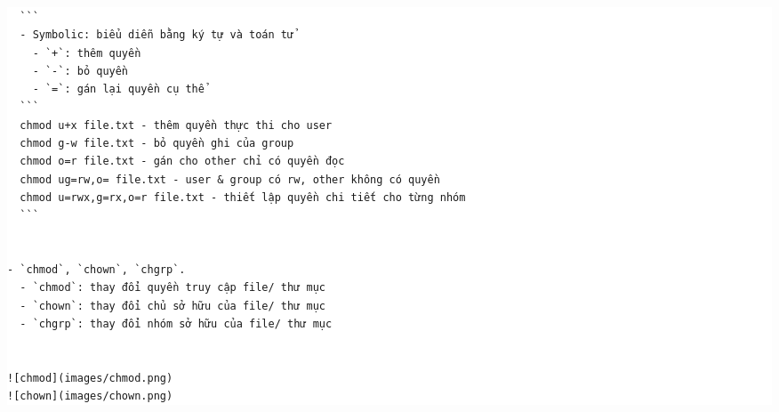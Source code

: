       ```
      - Symbolic: biểu diễn bằng ký tự và toán tử
        - `+`: thêm quyền
        - `-`: bỏ quyền
        - `=`: gán lại quyền cụ thể
      ```
      chmod u+x file.txt - thêm quyền thực thi cho user
      chmod g-w file.txt - bỏ quyền ghi của group
      chmod o=r file.txt - gán cho other chỉ có quyền đọc
      chmod ug=rw,o= file.txt - user & group có rw, other không có quyền
      chmod u=rwx,g=rx,o=r file.txt - thiết lập quyền chi tiết cho từng nhóm
      ```

      
    - `chmod`, `chown`, `chgrp`.
      - `chmod`: thay đổi quyền truy cập file/ thư mục
      - `chown`: thay đổi chủ sở hữu của file/ thư mục
      - `chgrp`: thay đổi nhóm sở hữu của file/ thư mục
      

    ![chmod](images/chmod.png)
    ![chown](images/chown.png)
